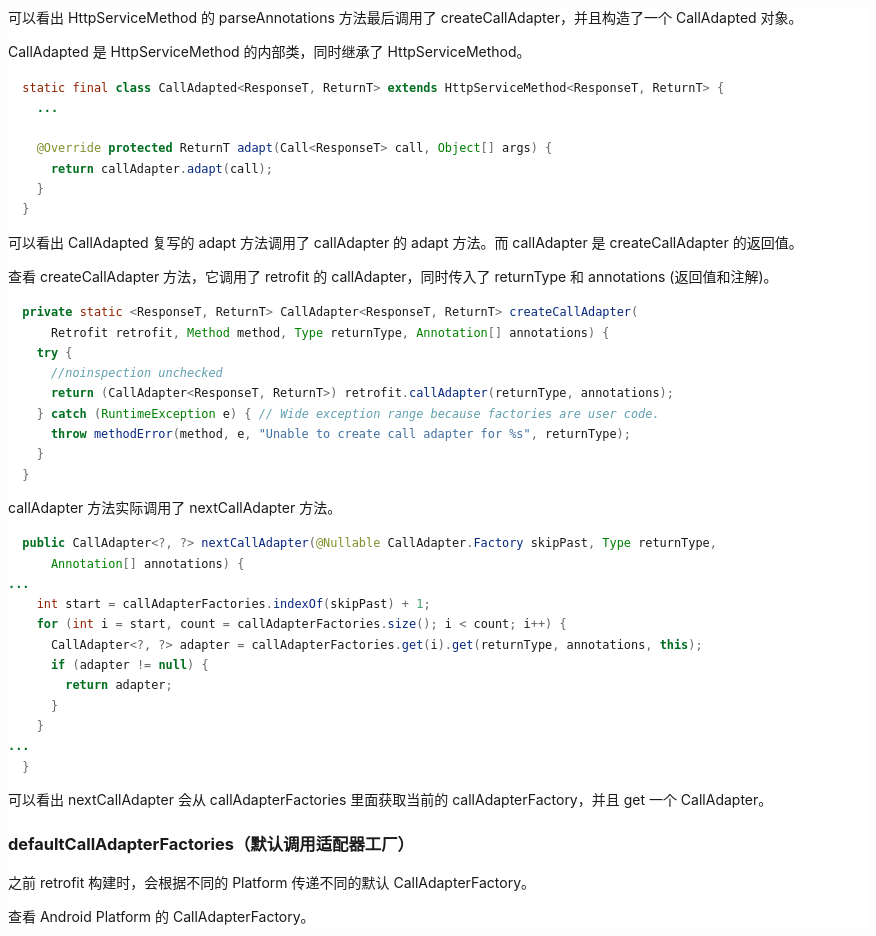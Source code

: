 可以看出 HttpServiceMethod 的 parseAnnotations 方法最后调用了 createCallAdapter，并且构造了一个 CallAdapted 对象。

CallAdapted 是 HttpServiceMethod 的内部类，同时继承了 HttpServiceMethod。

```java
  static final class CallAdapted<ResponseT, ReturnT> extends HttpServiceMethod<ResponseT, ReturnT> {
    ...

    @Override protected ReturnT adapt(Call<ResponseT> call, Object[] args) {
      return callAdapter.adapt(call);
    }
  }
```

可以看出 CallAdapted 复写的 adapt 方法调用了 callAdapter 的 adapt 方法。而 callAdapter 是 createCallAdapter 的返回值。

查看 createCallAdapter 方法，它调用了 retrofit 的 callAdapter，同时传入了 returnType 和 annotations (返回值和注解)。

```java
  private static <ResponseT, ReturnT> CallAdapter<ResponseT, ReturnT> createCallAdapter(
      Retrofit retrofit, Method method, Type returnType, Annotation[] annotations) {
    try {
      //noinspection unchecked
      return (CallAdapter<ResponseT, ReturnT>) retrofit.callAdapter(returnType, annotations);
    } catch (RuntimeException e) { // Wide exception range because factories are user code.
      throw methodError(method, e, "Unable to create call adapter for %s", returnType);
    }
  }
```

callAdapter 方法实际调用了 nextCallAdapter 方法。

```java
  public CallAdapter<?, ?> nextCallAdapter(@Nullable CallAdapter.Factory skipPast, Type returnType,
      Annotation[] annotations) {
...
    int start = callAdapterFactories.indexOf(skipPast) + 1;
    for (int i = start, count = callAdapterFactories.size(); i < count; i++) {
      CallAdapter<?, ?> adapter = callAdapterFactories.get(i).get(returnType, annotations, this);
      if (adapter != null) {
        return adapter;
      }
    }
...
  }

```

可以看出 nextCallAdapter 会从 callAdapterFactories 里面获取当前的 callAdapterFactory，并且 get 一个 CallAdapter。

### defaultCallAdapterFactories（默认调用适配器工厂）

之前 retrofit 构建时，会根据不同的 Platform 传递不同的默认 CallAdapterFactory。

查看 Android Platform 的 CallAdapterFactory。
